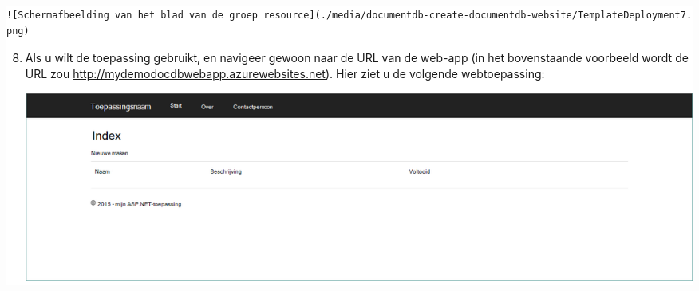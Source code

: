     ![Schermafbeelding van het blad van de groep resource](./media/documentdb-create-documentdb-website/TemplateDeployment7.png)  

8.  Als u wilt de toepassing gebruikt, en navigeer gewoon naar de URL van de web-app (in het bovenstaande voorbeeld wordt de URL zou http://mydemodocdbwebapp.azurewebsites.net).  Hier ziet u de volgende webtoepassing:

    ![Voorbeeld van de taak-toepassing](./media/documentdb-create-documentdb-website/image2.png)
